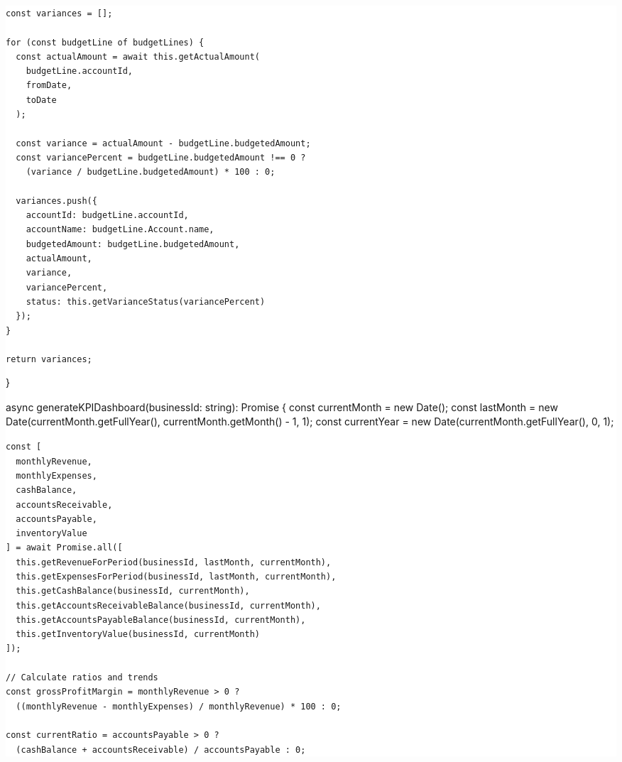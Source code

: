     const variances = [];
    
    for (const budgetLine of budgetLines) {
      const actualAmount = await this.getActualAmount(
        budgetLine.accountId, 
        fromDate, 
        toDate
      );
      
      const variance = actualAmount - budgetLine.budgetedAmount;
      const variancePercent = budgetLine.budgetedAmount !== 0 ? 
        (variance / budgetLine.budgetedAmount) * 100 : 0;

      variances.push({
        accountId: budgetLine.accountId,
        accountName: budgetLine.Account.name,
        budgetedAmount: budgetLine.budgetedAmount,
        actualAmount,
        variance,
        variancePercent,
        status: this.getVarianceStatus(variancePercent)
      });
    }

    return variances;
  }

  async generateKPIDashboard(businessId: string): Promise<KPIDashboardDto> {
    const currentMonth = new Date();
    const lastMonth = new Date(currentMonth.getFullYear(), currentMonth.getMonth() - 1, 1);
    const currentYear = new Date(currentMonth.getFullYear(), 0, 1);

    const [
      monthlyRevenue,
      monthlyExpenses,
      cashBalance,
      accountsReceivable,
      accountsPayable,
      inventoryValue
    ] = await Promise.all([
      this.getRevenueForPeriod(businessId, lastMonth, currentMonth),
      this.getExpensesForPeriod(businessId, lastMonth, currentMonth),
      this.getCashBalance(businessId, currentMonth),
      this.getAccountsReceivableBalance(businessId, currentMonth),
      this.getAccountsPayableBalance(businessId, currentMonth),
      this.getInventoryValue(businessId, currentMonth)
    ]);

    // Calculate ratios and trends
    const grossProfitMargin = monthlyRevenue > 0 ? 
      ((monthlyRevenue - monthlyExpenses) / monthlyRevenue) * 100 : 0;

    const currentRatio = accountsPayable > 0 ? 
      (cashBalance + accountsReceivable) / accountsPayable : 0;

